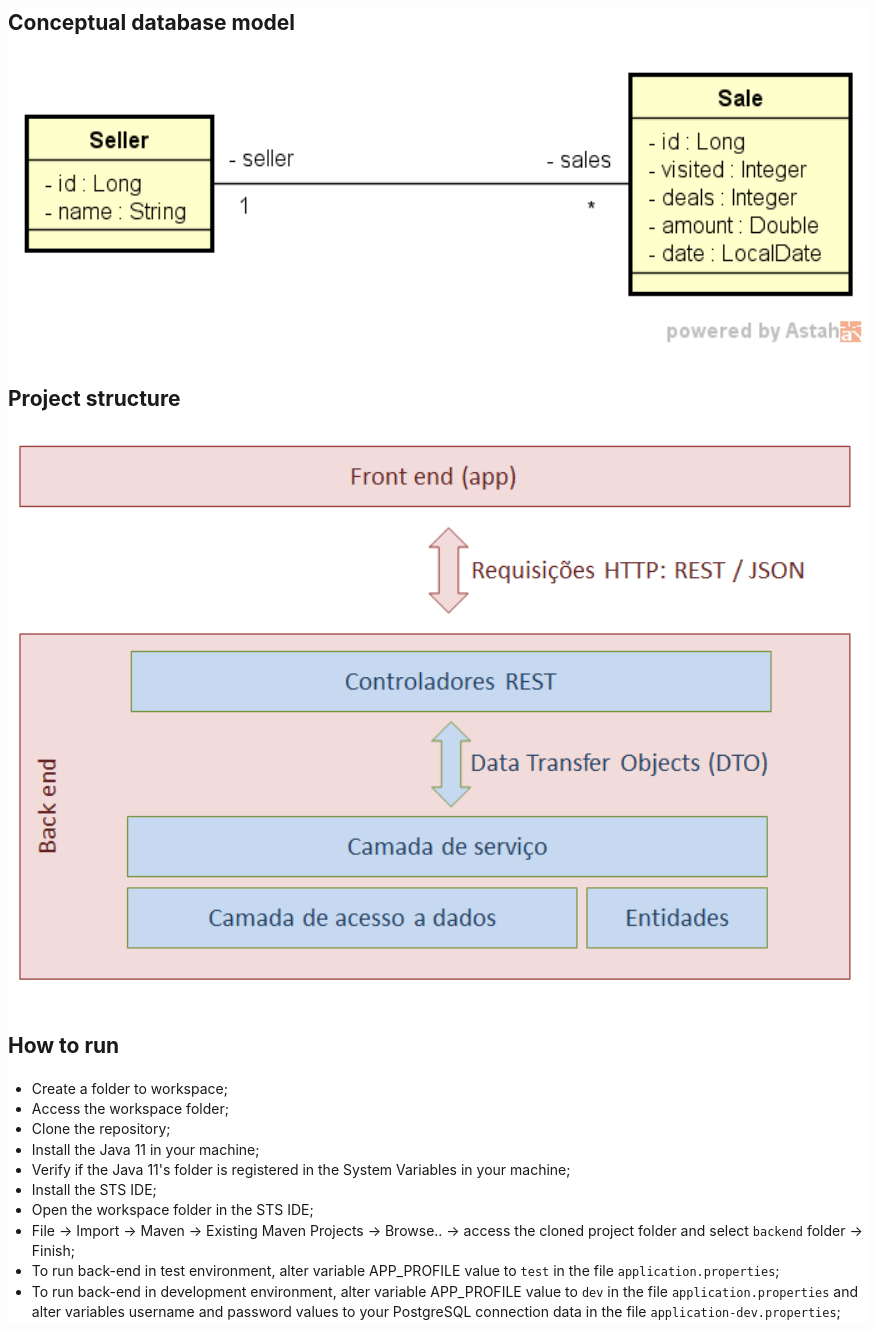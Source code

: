 ## Conceptual database model

<p align="center">
  <img alt="Conceptual database model" src=".github/sds3-mc.png" width="100%">
</p>

## Project structure

<p align="center">
  <img alt="Project structure" src=".github/camadas.png" width="100%">
</p>

## How to run

- Create a folder to workspace;
- Access the workspace folder;
- Clone the repository;
- Install the Java 11 in your machine;
- Verify if the Java 11's folder is registered in the System Variables in your machine;
- Install the STS IDE;
- Open the workspace folder in the STS IDE;
- File -> Import -> Maven -> Existing Maven Projects -> Browse.. -> access the cloned project folder and select `backend` folder -> Finish;
- To run back-end in test environment, alter variable APP_PROFILE value to `test` in the file `application.properties`;
- To run back-end in development environment, alter variable APP_PROFILE value to `dev` in the file `application.properties` and alter variables username and password values to your PostgreSQL connection data in the file `application-dev.properties`;